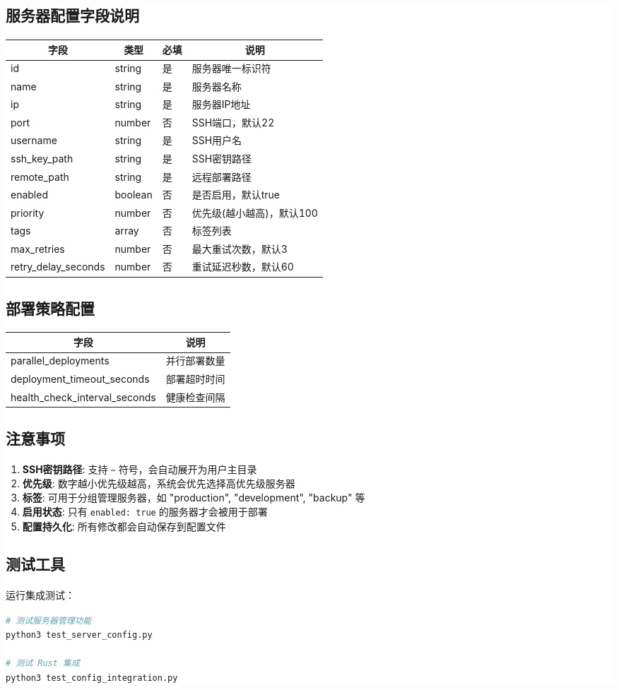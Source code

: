 ## 服务器配置字段说明

| 字段 | 类型 | 必填 | 说明 |
|------|------|------|------|
| id | string | 是 | 服务器唯一标识符 |
| name | string | 是 | 服务器名称 |
| ip | string | 是 | 服务器IP地址 |
| port | number | 否 | SSH端口，默认22 |
| username | string | 是 | SSH用户名 |
| ssh_key_path | string | 是 | SSH密钥路径 |
| remote_path | string | 是 | 远程部署路径 |
| enabled | boolean | 否 | 是否启用，默认true |
| priority | number | 否 | 优先级(越小越高)，默认100 |
| tags | array | 否 | 标签列表 |
| max_retries | number | 否 | 最大重试次数，默认3 |
| retry_delay_seconds | number | 否 | 重试延迟秒数，默认60 |

## 部署策略配置

| 字段 | 说明 |
|------|------|
| parallel_deployments | 并行部署数量 |
| deployment_timeout_seconds | 部署超时时间 |
| health_check_interval_seconds | 健康检查间隔 |

## 注意事项

1. **SSH密钥路径**: 支持 `~` 符号，会自动展开为用户主目录
2. **优先级**: 数字越小优先级越高，系统会优先选择高优先级服务器
3. **标签**: 可用于分组管理服务器，如 "production", "development", "backup" 等
4. **启用状态**: 只有 `enabled: true` 的服务器才会被用于部署
5. **配置持久化**: 所有修改都会自动保存到配置文件

## 测试工具

运行集成测试：
```bash
# 测试服务器管理功能
python3 test_server_config.py

# 测试 Rust 集成
python3 test_config_integration.py
```

